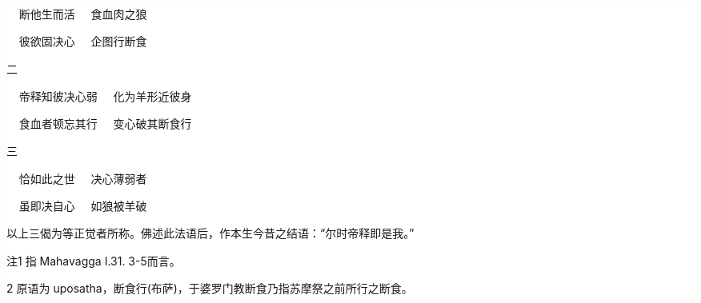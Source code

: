 &nbsp;&nbsp;&nbsp;&nbsp;断他生而活 &nbsp;&nbsp;&nbsp;&nbsp;食血肉之狼

&nbsp;&nbsp;&nbsp;&nbsp;彼欲固决心 &nbsp;&nbsp;&nbsp;&nbsp;企图行断食

二 

&nbsp;&nbsp;&nbsp;&nbsp;帝释知彼决心弱 &nbsp;&nbsp;&nbsp;&nbsp;化为羊形近彼身

&nbsp;&nbsp;&nbsp;&nbsp;食血者顿忘其行 &nbsp;&nbsp;&nbsp;&nbsp;变心破其断食行

三 

&nbsp;&nbsp;&nbsp;&nbsp;恰如此之世 &nbsp;&nbsp;&nbsp;&nbsp;决心薄弱者

&nbsp;&nbsp;&nbsp;&nbsp;虽即决自心 &nbsp;&nbsp;&nbsp;&nbsp;如狼被羊破

以上三偈为等正觉者所称。佛述此法语后，作本生今昔之结语：“尔时帝释即是我。”

注1 指 Mahavagga I.31. 3-5而言。

2 原语为 uposatha，断食行(布萨)，于婆罗门教断食乃指苏摩祭之前所行之断食。